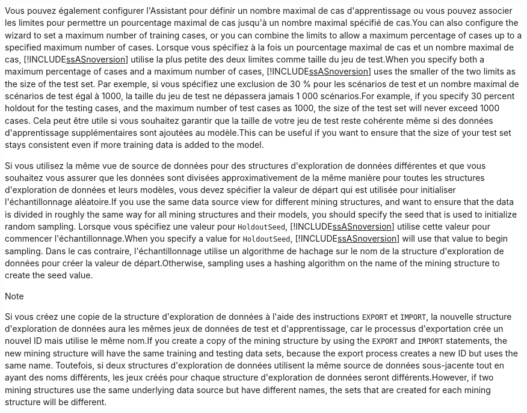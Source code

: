 <span data-ttu-id="8a817-119">Vous pouvez également configurer l'Assistant pour définir un nombre maximal de cas d'apprentissage ou vous pouvez associer les limites pour permettre un pourcentage maximal de cas jusqu'à un nombre maximal spécifié de cas.</span><span class="sxs-lookup"><span data-stu-id="8a817-119">You can also configure the wizard to set a maximum number of training cases, or you can combine the limits to allow a maximum percentage of cases up to a specified maximum number of cases.</span></span> <span data-ttu-id="8a817-120">Lorsque vous spécifiez à la fois un pourcentage maximal de cas et un nombre maximal de cas, [!INCLUDE[ssASnoversion](../../includes/ssasnoversion-md.md)] utilise la plus petite des deux limites comme taille du jeu de test.</span><span class="sxs-lookup"><span data-stu-id="8a817-120">When you specify both a maximum percentage of cases and a maximum number of cases, [!INCLUDE[ssASnoversion](../../includes/ssasnoversion-md.md)] uses the smaller of the two limits as the size of the test set.</span></span> <span data-ttu-id="8a817-121">Par exemple, si vous spécifiez une exclusion de 30 % pour les scénarios de test et un nombre maximal de scénarios de test égal à 1000, la taille du jeu de test ne dépassera jamais 1 000 scénarios.</span><span class="sxs-lookup"><span data-stu-id="8a817-121">For example, if you specify 30 percent holdout for the testing cases, and the maximum number of test cases as 1000, the size of the test set will never exceed 1000 cases.</span></span> <span data-ttu-id="8a817-122">Cela peut être utile si vous souhaitez garantir que la taille de votre jeu de test reste cohérente même si des données d'apprentissage supplémentaires sont ajoutées au modèle.</span><span class="sxs-lookup"><span data-stu-id="8a817-122">This can be useful if you want to ensure that the size of your test set stays consistent even if more training data is added to the model.</span></span>  
  
 <span data-ttu-id="8a817-123">Si vous utilisez la même vue de source de données pour des structures d'exploration de données différentes et que vous souhaitez vous assurer que les données sont divisées approximativement de la même manière pour toutes les structures d'exploration de données et leurs modèles, vous devez spécifier la valeur de départ qui est utilisée pour initialiser l'échantillonnage aléatoire.</span><span class="sxs-lookup"><span data-stu-id="8a817-123">If you use the same data source view for different mining structures, and want to ensure that the data is divided in roughly the same way for all mining structures and their models, you should specify the seed that is used to initialize random sampling.</span></span> <span data-ttu-id="8a817-124">Lorsque vous spécifiez une valeur pour `HoldoutSeed`, [!INCLUDE[ssASnoversion](../../includes/ssasnoversion-md.md)] utilise cette valeur pour commencer l'échantillonnage.</span><span class="sxs-lookup"><span data-stu-id="8a817-124">When you specify a value for `HoldoutSeed`, [!INCLUDE[ssASnoversion](../../includes/ssasnoversion-md.md)] will use that value to begin sampling.</span></span> <span data-ttu-id="8a817-125">Dans le cas contraire, l'échantillonnage utilise un algorithme de hachage sur le nom de la structure d'exploration de données pour créer la valeur de départ.</span><span class="sxs-lookup"><span data-stu-id="8a817-125">Otherwise, sampling uses a hashing algorithm on the name of the mining structure to create the seed value.</span></span>  
  
> [!NOTE]  
>  <span data-ttu-id="8a817-126">Si vous créez une copie de la structure d'exploration de données à l'aide des instructions `EXPORT` et `IMPORT`, la nouvelle structure d'exploration de données aura les mêmes jeux de données de test et d'apprentissage, car le processus d'exportation crée un nouvel ID mais utilise le même nom.</span><span class="sxs-lookup"><span data-stu-id="8a817-126">If you create a copy of the mining structure by using the `EXPORT` and `IMPORT` statements, the new mining structure will have the same training and testing data sets, because the export process creates a new ID but uses the same name.</span></span> <span data-ttu-id="8a817-127">Toutefois, si deux structures d'exploration de données utilisent la même source de données sous-jacente tout en ayant des noms différents, les jeux créés pour chaque structure d'exploration de données seront différents.</span><span class="sxs-lookup"><span data-stu-id="8a817-127">However, if two mining structures use the same underlying data source but have different names, the sets that are created for each mining structure will be different.</span></span>  
  
